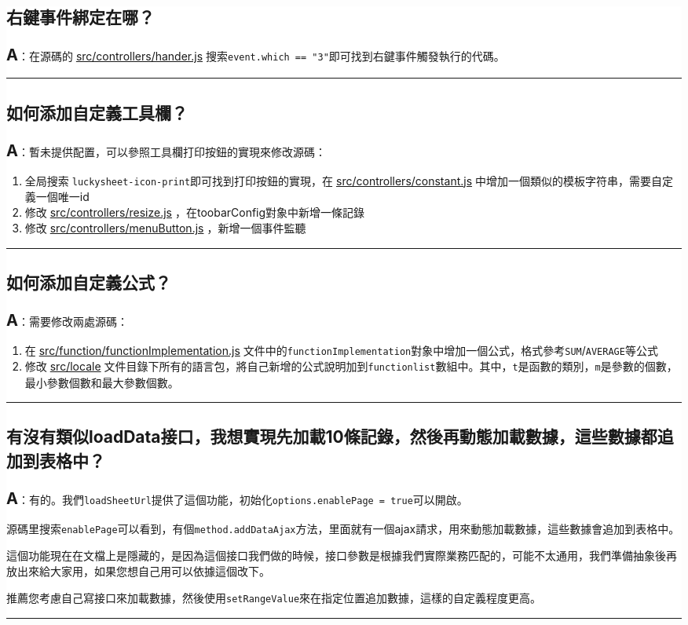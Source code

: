 ## 右鍵事件綁定在哪？

**<span style="font-size:20px;">A</span>**：在源碼的 [src/controllers/hander.js](https://github.com/mengshukeji/Luckysheet/blob/master/src/controllers/handler.js) 搜索`event.which == "3"`即可找到右鍵事件觸發執行的代碼。

------------

## 如何添加自定義工具欄？

**<span style="font-size:20px;">A</span>**：暫未提供配置，可以參照工具欄打印按鈕的實現來修改源碼：
1. 全局搜索 `luckysheet-icon-print`即可找到打印按鈕的實現，在 [src/controllers/constant.js](https://github.com/mengshukeji/Luckysheet/blob/master/src/controllers/constant.js) 中增加一個類似的模板字符串，需要自定義一個唯一id
2. 修改 [src/controllers/resize.js](https://github.com/mengshukeji/Luckysheet/blob/master/src/controllers/resize.js) ，在toobarConfig對象中新增一條記錄
3. 修改 [src/controllers/menuButton.js](https://github.com/mengshukeji/Luckysheet/blob/master/src/controllers/menuButton.js) ，新增一個事件監聽

------------

## 如何添加自定義公式？

**<span style="font-size:20px;">A</span>**：需要修改兩處源碼：
1. 在 [src/function/functionImplementation.js](https://github.com/mengshukeji/Luckysheet/blob/master/src/function/functionImplementation.js) 文件中的`functionImplementation`對象中增加一個公式，格式參考`SUM`/`AVERAGE`等公式
2. 修改 [src/locale](https://github.com/mengshukeji/Luckysheet/blob/master/src/locale) 文件目錄下所有的語言包，將自己新增的公式說明加到`functionlist`數組中。其中，`t`是函數的類別，`m`是參數的個數，最小參數個數和最大參數個數。

------------

## 有沒有類似loadData接口，我想實現先加載10條記錄，然後再動態加載數據，這些數據都追加到表格中？

**<span style="font-size:20px;">A</span>**：有的。我們`loadSheetUrl`提供了這個功能，初始化`options.enablePage = true`可以開啟。

源碼里搜索`enablePage`可以看到，有個`method.addDataAjax`方法，里面就有一個ajax請求，用來動態加載數據，這些數據會追加到表格中。

這個功能現在在文檔上是隱藏的，是因為這個接口我們做的時候，接口參數是根據我們實際業務匹配的，可能不太通用，我們準備抽象後再放出來給大家用，如果您想自己用可以依據這個改下。

推薦您考慮自己寫接口來加載數據，然後使用`setRangeValue`來在指定位置追加數據，這樣的自定義程度更高。

------------